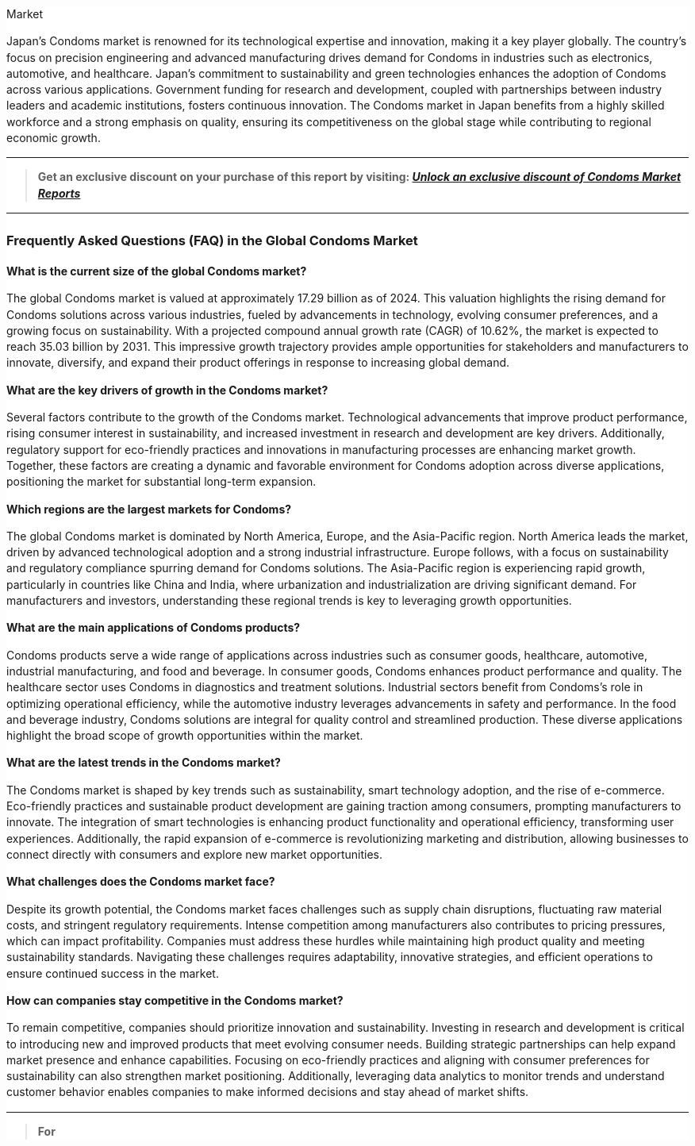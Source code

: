 Market</h3><p>Japan&rsquo;s Condoms market is renowned for its technological expertise and innovation, making it a key player globally. The country&rsquo;s focus on precision engineering and advanced manufacturing drives demand for Condoms in industries such as electronics, automotive, and healthcare. Japan&rsquo;s commitment to sustainability and green technologies enhances the adoption of Condoms across various applications. Government funding for research and development, coupled with partnerships between industry leaders and academic institutions, fosters continuous innovation. The Condoms market in Japan benefits from a highly skilled workforce and a strong emphasis on quality, ensuring its competitiveness on the global stage while contributing to regional economic growth.</p><hr /><blockquote><p><strong>Get an exclusive discount on your purchase of this report by visiting: <em><a href="://marketresearchpulse.com/ask-for-discount/1699?utm_source=Github&amp;utm_medium=020">Unlock an exclusive discount of Condoms Market Reports</a></em>&nbsp;</strong></p></blockquote><hr /><h3>Frequently Asked Questions (FAQ) in the Global Condoms Market</h3><p><strong>What is the current size of the global Condoms market?</strong></p><p>The global Condoms market is valued at approximately 17.29 billion as of 2024. This valuation highlights the rising demand for Condoms solutions across various industries, fueled by advancements in technology, evolving consumer preferences, and a growing focus on sustainability. With a projected compound annual growth rate (CAGR) of 10.62%, the market is expected to reach 35.03 billion by 2031. This impressive growth trajectory provides ample opportunities for stakeholders and manufacturers to innovate, diversify, and expand their product offerings in response to increasing global demand.</p><p><strong>What are the key drivers of growth in the Condoms market?</strong></p><p>Several factors contribute to the growth of the Condoms market. Technological advancements that improve product performance, rising consumer interest in sustainability, and increased investment in research and development are key drivers. Additionally, regulatory support for eco-friendly practices and innovations in manufacturing processes are enhancing market growth. Together, these factors are creating a dynamic and favorable environment for Condoms adoption across diverse applications, positioning the market for substantial long-term expansion.</p><p><strong>Which regions are the largest markets for Condoms?</strong></p><p>The global Condoms market is dominated by North America, Europe, and the Asia-Pacific region. North America leads the market, driven by advanced technological adoption and a strong industrial infrastructure. Europe follows, with a focus on sustainability and regulatory compliance spurring demand for Condoms solutions. The Asia-Pacific region is experiencing rapid growth, particularly in countries like China and India, where urbanization and industrialization are driving significant demand. For manufacturers and investors, understanding these regional trends is key to leveraging growth opportunities.</p><p><strong>What are the main applications of Condoms products?</strong></p><p>Condoms products serve a wide range of applications across industries such as consumer goods, healthcare, automotive, industrial manufacturing, and food and beverage. In consumer goods, Condoms enhances product performance and quality. The healthcare sector uses Condoms in diagnostics and treatment solutions. Industrial sectors benefit from Condoms&rsquo;s role in optimizing operational efficiency, while the automotive industry leverages advancements in safety and performance. In the food and beverage industry, Condoms solutions are integral for quality control and streamlined production. These diverse applications highlight the broad scope of growth opportunities within the market.</p><p><strong>What are the latest trends in the Condoms market?</strong></p><p>The Condoms market is shaped by key trends such as sustainability, smart technology adoption, and the rise of e-commerce. Eco-friendly practices and sustainable product development are gaining traction among consumers, prompting manufacturers to innovate. The integration of smart technologies is enhancing product functionality and operational efficiency, transforming user experiences. Additionally, the rapid expansion of e-commerce is revolutionizing marketing and distribution, allowing businesses to connect directly with consumers and explore new market opportunities.</p><p><strong>What challenges does the Condoms market face?</strong></p><p>Despite its growth potential, the Condoms market faces challenges such as supply chain disruptions, fluctuating raw material costs, and stringent regulatory requirements. Intense competition among manufacturers also contributes to pricing pressures, which can impact profitability. Companies must address these hurdles while maintaining high product quality and meeting sustainability standards. Navigating these challenges requires adaptability, innovative strategies, and efficient operations to ensure continued success in the market.</p><p><strong>How can companies stay competitive in the Condoms market?</strong></p><p>To remain competitive, companies should prioritize innovation and sustainability. Investing in research and development is critical to introducing new and improved products that meet evolving consumer needs. Building strategic partnerships can help expand market presence and enhance capabilities. Focusing on eco-friendly practices and aligning with consumer preferences for sustainability can also strengthen market positioning. Additionally, leveraging data analytics to monitor trends and understand customer behavior enables companies to make informed decisions and stay ahead of market shifts.</p><hr /><blockquote><p><strong>For